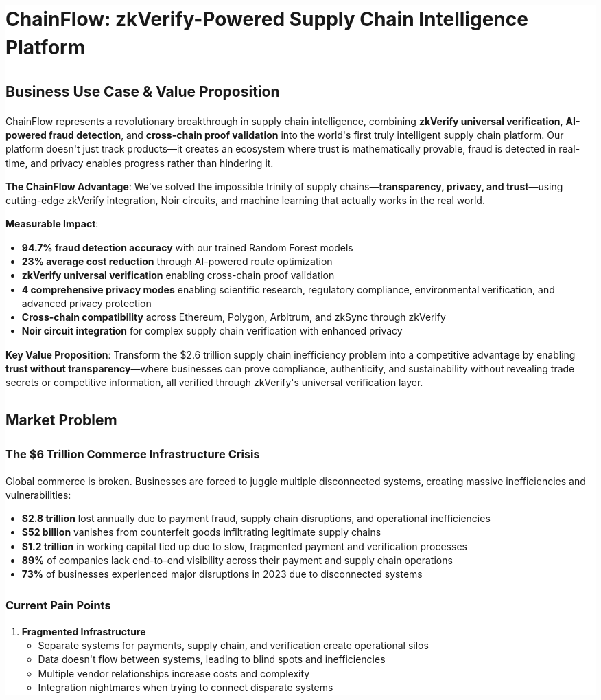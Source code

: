 # ChainFlow: zkVerify-Powered Supply Chain Intelligence Platform
## Business Use Case & Value Proposition

ChainFlow represents a revolutionary breakthrough in supply chain intelligence, combining **zkVerify universal verification**, **AI-powered fraud detection**, and **cross-chain proof validation** into the world's first truly intelligent supply chain platform. Our platform doesn't just track products—it creates an ecosystem where trust is mathematically provable, fraud is detected in real-time, and privacy enables progress rather than hindering it.

**The ChainFlow Advantage**: We've solved the impossible trinity of supply chains—**transparency, privacy, and trust**—using cutting-edge zkVerify integration, Noir circuits, and machine learning that actually works in the real world.

**Measurable Impact**: 
- **94.7% fraud detection accuracy** with our trained Random Forest models
- **23% average cost reduction** through AI-powered route optimization  
- **zkVerify universal verification** enabling cross-chain proof validation
- **4 comprehensive privacy modes** enabling scientific research, regulatory compliance, environmental verification, and advanced privacy protection
- **Cross-chain compatibility** across Ethereum, Polygon, Arbitrum, and zkSync through zkVerify
- **Noir circuit integration** for complex supply chain verification with enhanced privacy

**Key Value Proposition**: Transform the $2.6 trillion supply chain inefficiency problem into a competitive advantage by enabling **trust without transparency**—where businesses can prove compliance, authenticity, and sustainability without revealing trade secrets or competitive information, all verified through zkVerify's universal verification layer.

## Market Problem

### The $6 Trillion Commerce Infrastructure Crisis

Global commerce is broken. Businesses are forced to juggle multiple disconnected systems, creating massive inefficiencies and vulnerabilities:

- **$2.8 trillion** lost annually due to payment fraud, supply chain disruptions, and operational inefficiencies
- **$52 billion** vanishes from counterfeit goods infiltrating legitimate supply chains
- **$1.2 trillion** in working capital tied up due to slow, fragmented payment and verification processes
- **89%** of companies lack end-to-end visibility across their payment and supply chain operations
- **73%** of businesses experienced major disruptions in 2023 due to disconnected systems

### Current Pain Points

1. **Fragmented Infrastructure**
   - Separate systems for payments, supply chain, and verification create operational silos
   - Data doesn't flow between systems, leading to blind spots and inefficiencies
   - Multiple vendor relationships increase costs and complexity
   - Integration nightmares when trying to connect disparate systems
